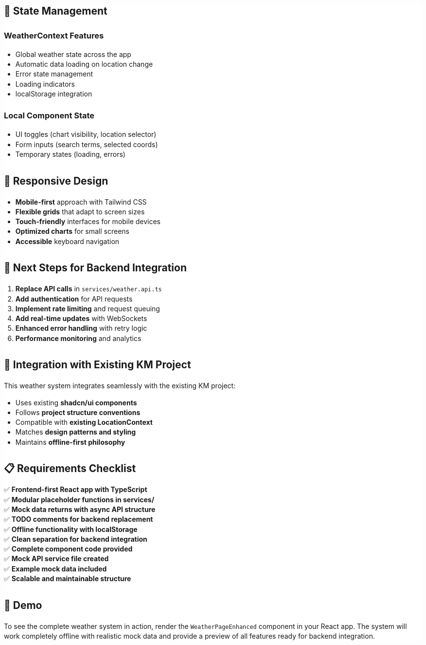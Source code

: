 ## 🔄 State Management

### WeatherContext Features
- Global weather state across the app
- Automatic data loading on location change
- Error state management
- Loading indicators
- localStorage integration

### Local Component State
- UI toggles (chart visibility, location selector)
- Form inputs (search terms, selected coords)
- Temporary states (loading, errors)

## 📱 Responsive Design

- **Mobile-first** approach with Tailwind CSS
- **Flexible grids** that adapt to screen sizes
- **Touch-friendly** interfaces for mobile devices
- **Optimized charts** for small screens
- **Accessible** keyboard navigation

## 🎯 Next Steps for Backend Integration

1. **Replace API calls** in `services/weather.api.ts`
2. **Add authentication** for API requests
3. **Implement rate limiting** and request queuing
4. **Add real-time updates** with WebSockets
5. **Enhanced error handling** with retry logic
6. **Performance monitoring** and analytics

## 🤝 Integration with Existing KM Project

This weather system integrates seamlessly with the existing KM project:
- Uses existing **shadcn/ui components**
- Follows **project structure conventions**
- Compatible with **existing LocationContext**
- Matches **design patterns and styling**
- Maintains **offline-first philosophy**

## 📋 Requirements Checklist

✅ **Frontend-first React app with TypeScript**  
✅ **Modular placeholder functions in services/**  
✅ **Mock data returns with async API structure**  
✅ **TODO comments for backend replacement**  
✅ **Offline functionality with localStorage**  
✅ **Clean separation for backend integration**  
✅ **Complete component code provided**  
✅ **Mock API service file created**  
✅ **Example mock data included**  
✅ **Scalable and maintainable structure**

## 🎉 Demo

To see the complete weather system in action, render the `WeatherPageEnhanced` component in your React app. The system will work completely offline with realistic mock data and provide a preview of all features ready for backend integration.